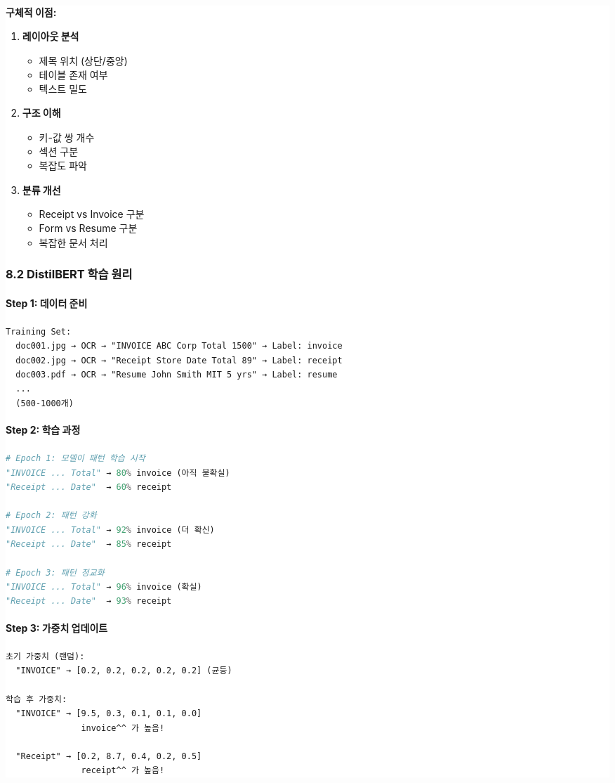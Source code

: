 **구체적 이점:**

1. **레이아웃 분석**
   - 제목 위치 (상단/중앙)
   - 테이블 존재 여부
   - 텍스트 밀도

2. **구조 이해**
   - 키-값 쌍 개수
   - 섹션 구분
   - 복잡도 파악

3. **분류 개선**
   - Receipt vs Invoice 구분
   - Form vs Resume 구분
   - 복잡한 문서 처리

### 8.2 DistilBERT 학습 원리

#### **Step 1: 데이터 준비**

```
Training Set:
  doc001.jpg → OCR → "INVOICE ABC Corp Total 1500" → Label: invoice
  doc002.jpg → OCR → "Receipt Store Date Total 89" → Label: receipt
  doc003.pdf → OCR → "Resume John Smith MIT 5 yrs" → Label: resume
  ...
  (500-1000개)
```

#### **Step 2: 학습 과정**

```python
# Epoch 1: 모델이 패턴 학습 시작
"INVOICE ... Total" → 80% invoice (아직 불확실)
"Receipt ... Date"  → 60% receipt

# Epoch 2: 패턴 강화
"INVOICE ... Total" → 92% invoice (더 확신)
"Receipt ... Date"  → 85% receipt

# Epoch 3: 패턴 정교화
"INVOICE ... Total" → 96% invoice (확실)
"Receipt ... Date"  → 93% receipt
```

#### **Step 3: 가중치 업데이트**

```
초기 가중치 (랜덤):
  "INVOICE" → [0.2, 0.2, 0.2, 0.2, 0.2] (균등)

학습 후 가중치:
  "INVOICE" → [9.5, 0.3, 0.1, 0.1, 0.0]
               invoice^^ 가 높음!
  
  "Receipt" → [0.2, 8.7, 0.4, 0.2, 0.5]
               receipt^^ 가 높음!
```
